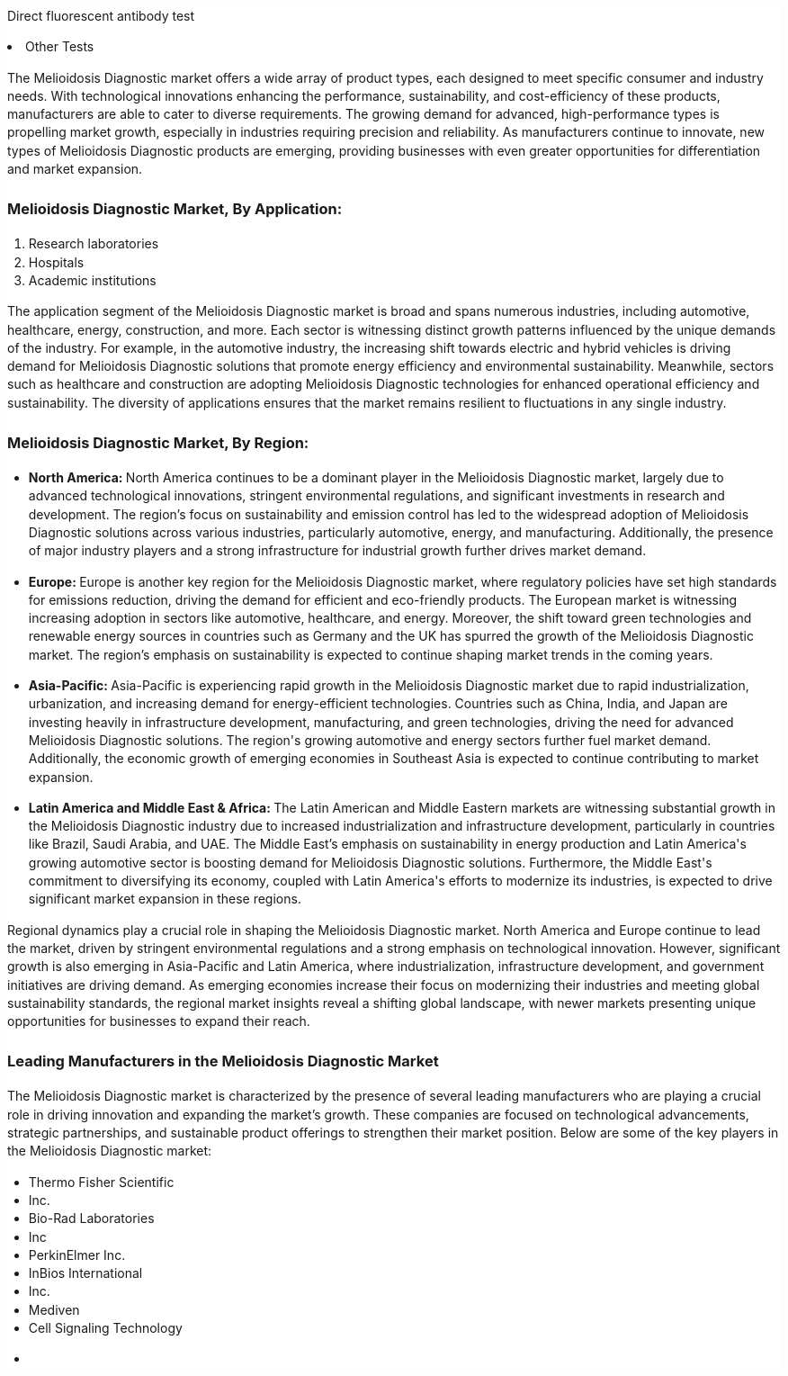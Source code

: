 Direct fluorescent antibody test<li> Other Tests</li></ol><p>The Melioidosis Diagnostic market offers a wide array of product types, each designed to meet specific consumer and industry needs. With technological innovations enhancing the performance, sustainability, and cost-efficiency of these products, manufacturers are able to cater to diverse requirements. The growing demand for advanced, high-performance types is propelling market growth, especially in industries requiring precision and reliability. As manufacturers continue to innovate, new types of Melioidosis Diagnostic products are emerging, providing businesses with even greater opportunities for differentiation and market expansion.</p><h3>Melioidosis Diagnostic Market,&nbsp;By Application:</h3><ol><li>Research laboratories<li> Hospitals<li> Academic institutions</li></ol><p>The application segment of the Melioidosis Diagnostic market is broad and spans numerous industries, including automotive, healthcare, energy, construction, and more. Each sector is witnessing distinct growth patterns influenced by the unique demands of the industry. For example, in the automotive industry, the increasing shift towards electric and hybrid vehicles is driving demand for Melioidosis Diagnostic solutions that promote energy efficiency and environmental sustainability. Meanwhile, sectors such as healthcare and construction are adopting Melioidosis Diagnostic technologies for enhanced operational efficiency and sustainability. The diversity of applications ensures that the market remains resilient to fluctuations in any single industry.</p><h3>Melioidosis Diagnostic Market, By Region:</h3><ul><li><p><strong>North America:&nbsp;</strong>North America continues to be a dominant player in the Melioidosis Diagnostic market, largely due to advanced technological innovations, stringent environmental regulations, and significant investments in research and development. The region&rsquo;s focus on sustainability and emission control has led to the widespread adoption of Melioidosis Diagnostic solutions across various industries, particularly automotive, energy, and manufacturing. Additionally, the presence of major industry players and a strong infrastructure for industrial growth further drives market demand.</p></li><li><p><strong><strong>Europe:&nbsp;</strong></strong>Europe is another key region for the Melioidosis Diagnostic market, where regulatory policies have set high standards for emissions reduction, driving the demand for efficient and eco-friendly products. The European market is witnessing increasing adoption in sectors like automotive, healthcare, and energy. Moreover, the shift toward green technologies and renewable energy sources in countries such as Germany and the UK has spurred the growth of the Melioidosis Diagnostic market. The region&rsquo;s emphasis on sustainability is expected to continue shaping market trends in the coming years.</p></li><li><p><strong><strong>Asia-Pacific:&nbsp;</strong></strong>Asia-Pacific is experiencing rapid growth in the Melioidosis Diagnostic market due to rapid industrialization, urbanization, and increasing demand for energy-efficient technologies. Countries such as China, India, and Japan are investing heavily in infrastructure development, manufacturing, and green technologies, driving the need for advanced Melioidosis Diagnostic solutions. The region's growing automotive and energy sectors further fuel market demand. Additionally, the economic growth of emerging economies in Southeast Asia is expected to continue contributing to market expansion.</p></li><li><p><strong><strong>Latin America and Middle East &amp; Africa:&nbsp;</strong></strong>The Latin American and Middle Eastern markets are witnessing substantial growth in the Melioidosis Diagnostic industry due to increased industrialization and infrastructure development, particularly in countries like Brazil, Saudi Arabia, and UAE. The Middle East&rsquo;s emphasis on sustainability in energy production and Latin America's growing automotive sector is boosting demand for Melioidosis Diagnostic solutions. Furthermore, the Middle East's commitment to diversifying its economy, coupled with Latin America's efforts to modernize its industries, is expected to drive significant market expansion in these regions.</p></li></ul><p>Regional dynamics play a crucial role in shaping the Melioidosis Diagnostic market. North America and Europe continue to lead the market, driven by stringent environmental regulations and a strong emphasis on technological innovation. However, significant growth is also emerging in Asia-Pacific and Latin America, where industrialization, infrastructure development, and government initiatives are driving demand. As emerging economies increase their focus on modernizing their industries and meeting global sustainability standards, the regional market insights reveal a shifting global landscape, with newer markets presenting unique opportunities for businesses to expand their reach.</p><h3><strong>Leading Manufacturers in the Melioidosis Diagnostic Market</strong></h3><p>The Melioidosis Diagnostic market is characterized by the presence of several leading manufacturers who are playing a crucial role in driving innovation and expanding the market&rsquo;s growth. These companies are focused on technological advancements, strategic partnerships, and sustainable product offerings to strengthen their market position. Below are some of the key players in the Melioidosis Diagnostic market:</p></div><div class="article-main__content" data-test-id="publishing-text-block"><ul><li><span class="">Thermo Fisher Scientific<li> Inc.<li> Bio-Rad Laboratories<li> Inc<li> PerkinElmer Inc.<li> InBios International<li> Inc.<li> Mediven<li> Cell Signaling Technology<li>